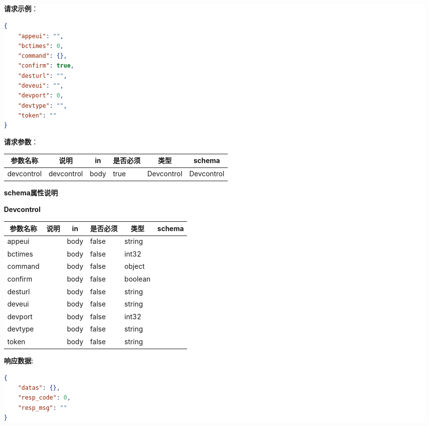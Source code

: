 
**请求示例**：
```json
{
	"appeui": "",
	"bctimes": 0,
	"command": {},
	"confirm": true,
	"desturl": "",
	"deveui": "",
	"devport": 0,
	"devtype": "",
	"token": ""
}
```


**请求参数**：

| 参数名称         | 说明     |     in |  是否必须      |  类型   |  schema  |
| ------------ | -------------------------------- |-----------|--------|----|--- |
|devcontrol| devcontrol  | body | true |Devcontrol  | Devcontrol   |

**schema属性说明**



**Devcontrol**

| 参数名称         | 说明    |     in |  是否必须   |  类型  |  schema |
| ------------ | -------------------------------- |-----------|--------|----|--- |
|appeui|   | body | false |string  |    |
|bctimes|   | body | false |int32  |    |
|command|   | body | false |object  |    |
|confirm|   | body | false |boolean  |    |
|desturl|   | body | false |string  |    |
|deveui|   | body | false |string  |    |
|devport|   | body | false |int32  |    |
|devtype|   | body | false |string  |    |
|token|   | body | false |string  |    |

**响应数据**:

```json
{
	"datas": {},
	"resp_code": 0,
	"resp_msg": ""
}
```
